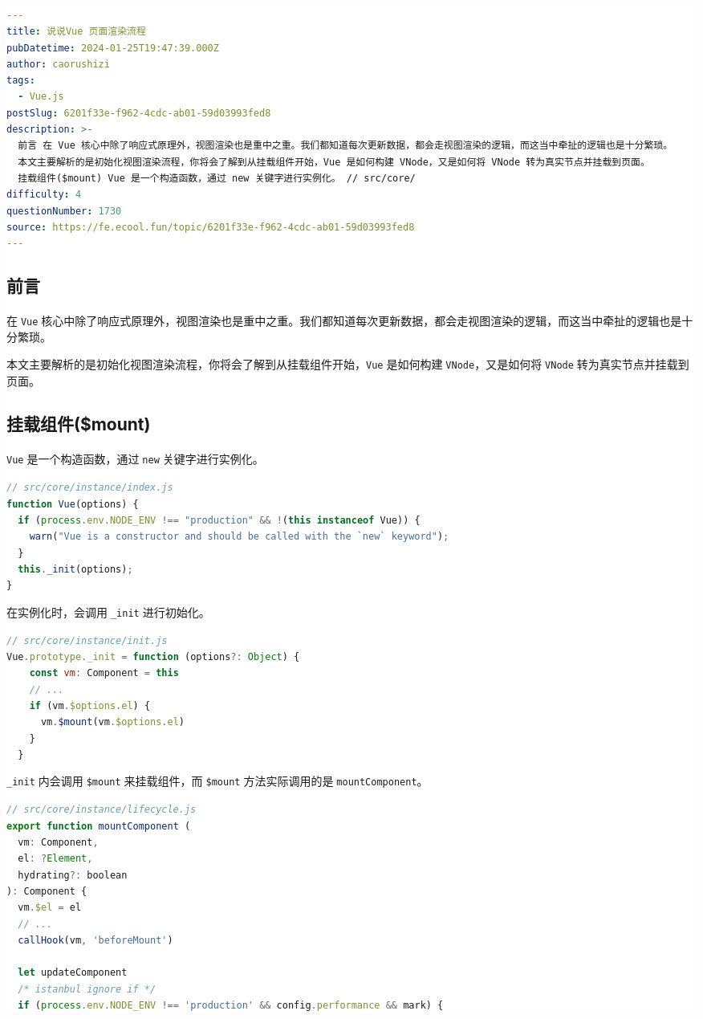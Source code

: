 ```yaml
---
title: 说说Vue 页面渲染流程
pubDatetime: 2024-01-25T19:47:39.000Z
author: caorushizi
tags:
  - Vue.js
postSlug: 6201f33e-f962-4cdc-ab01-59d03993fed8
description: >-
  前言 在 Vue 核心中除了响应式原理外，视图渲染也是重中之重。我们都知道每次更新数据，都会走视图渲染的逻辑，而这当中牵扯的逻辑也是十分繁琐。
  本文主要解析的是初始化视图渲染流程，你将会了解到从挂载组件开始，Vue 是如何构建 VNode，又是如何将 VNode 转为真实节点并挂载到页面。
  挂载组件($mount) Vue 是一个构造函数，通过 new 关键字进行实例化。 // src/core/
difficulty: 4
questionNumber: 1730
source: https://fe.ecool.fun/topic/6201f33e-f962-4cdc-ab01-59d03993fed8
---
```


## 前言

在 `Vue` 核心中除了响应式原理外，视图渲染也是重中之重。我们都知道每次更新数据，都会走视图渲染的逻辑，而这当中牵扯的逻辑也是十分繁琐。

本文主要解析的是初始化视图渲染流程，你将会了解到从挂载组件开始，`Vue` 是如何构建 `VNode`，又是如何将 `VNode` 转为真实节点并挂载到页面。

## 挂载组件($mount)

`Vue` 是一个构造函数，通过 `new` 关键字进行实例化。

```js
// src/core/instance/index.js
function Vue(options) {
  if (process.env.NODE_ENV !== "production" && !(this instanceof Vue)) {
    warn("Vue is a constructor and should be called with the `new` keyword");
  }
  this._init(options);
}
```

在实例化时，会调用 `_init` 进行初始化。

```js
// src/core/instance/init.js
Vue.prototype._init = function (options?: Object) {
    const vm: Component = this
    // ...
    if (vm.$options.el) {
      vm.$mount(vm.$options.el)
    }
  }
```

`_init` 内会调用 `$mount` 来挂载组件，而 `$mount` 方法实际调用的是 `mountComponent`。

```js
// src/core/instance/lifecycle.js
export function mountComponent (
  vm: Component,
  el: ?Element,
  hydrating?: boolean
): Component {
  vm.$el = el
  // ...
  callHook(vm, 'beforeMount')

  let updateComponent
  /* istanbul ignore if */
  if (process.env.NODE_ENV !== 'production' && config.performance && mark) {
```